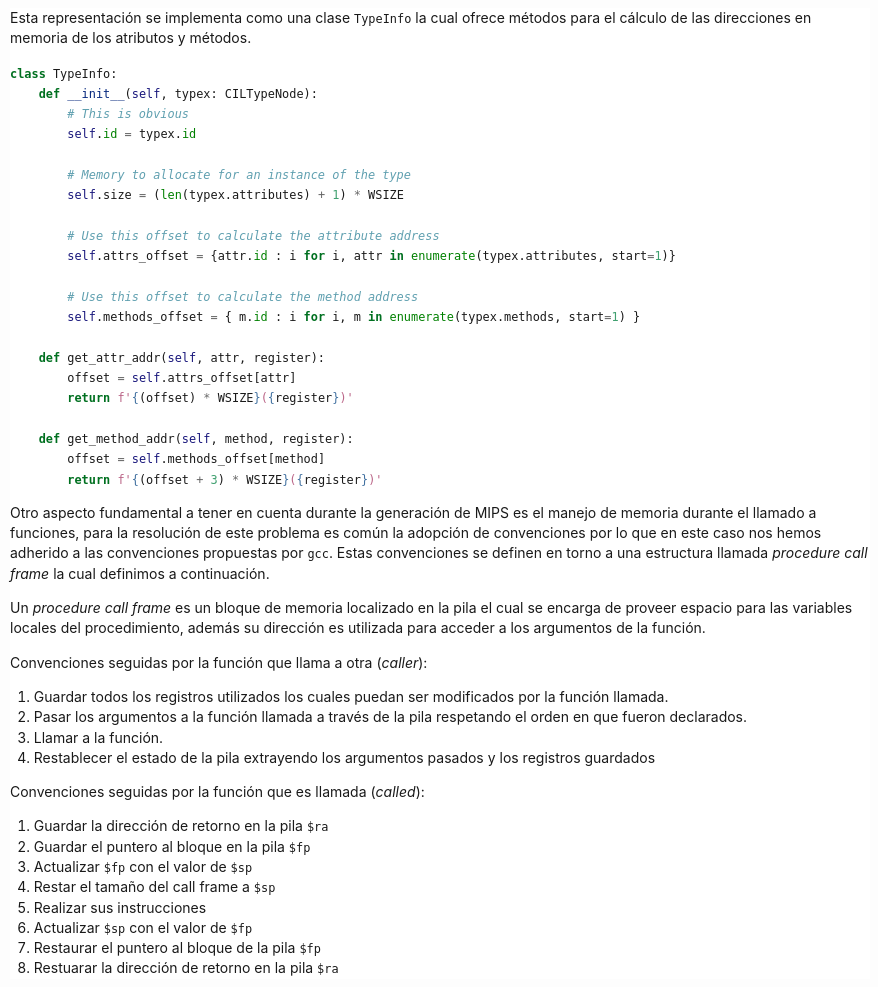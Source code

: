 Esta representación se implementa como una clase `TypeInfo` la cual ofrece métodos para el cálculo de las direcciones en memoria de los atributos y métodos.

```python
class TypeInfo:
    def __init__(self, typex: CILTypeNode):
        # This is obvious 
        self.id = typex.id

        # Memory to allocate for an instance of the type
        self.size = (len(typex.attributes) + 1) * WSIZE 

        # Use this offset to calculate the attribute address
        self.attrs_offset = {attr.id : i for i, attr in enumerate(typex.attributes, start=1)} 

        # Use this offset to calculate the method address
        self.methods_offset = { m.id : i for i, m in enumerate(typex.methods, start=1) }
         
    def get_attr_addr(self, attr, register):
        offset = self.attrs_offset[attr]
        return f'{(offset) * WSIZE}({register})'
    
    def get_method_addr(self, method, register):
        offset = self.methods_offset[method]
        return f'{(offset + 3) * WSIZE}({register})'
```
Otro aspecto fundamental a tener en cuenta durante la generación de MIPS es el manejo de memoria durante el llamado a funciones, para la resolución de este problema es común la adopción de convenciones por lo que en este caso nos hemos adherido a las convenciones propuestas por `gcc`. Estas convenciones se definen en torno a una estructura llamada *procedure call frame* la cual definimos a continuación.

Un *procedure call frame* es un bloque de memoria localizado en la pila el cual se encarga de proveer espacio para las variables locales del procedimiento, además su dirección es utilizada para acceder a los argumentos de la función.

Convenciones seguidas por la función que llama a otra (*caller*):

1. Guardar todos los registros utilizados los cuales puedan ser modificados por la función llamada.
2. Pasar los argumentos a la función llamada a través de la pila respetando el orden en que fueron declarados.
3. Llamar a la función.
4. Restablecer el estado de la pila extrayendo los argumentos pasados y los registros guardados


Convenciones seguidas por la función que es llamada (*called*):

1. Guardar la dirección de retorno en la pila `$ra`
2. Guardar el puntero al bloque en la pila `$fp` 
3. Actualizar `$fp` con el valor de `$sp`
4. Restar el tamaño del call frame a `$sp`
5. Realizar sus instrucciones
6. Actualizar `$sp` con el valor de `$fp`
7. Restaurar el puntero al bloque de la pila `$fp`
8. Restuarar la dirección de retorno en la pila `$ra`

